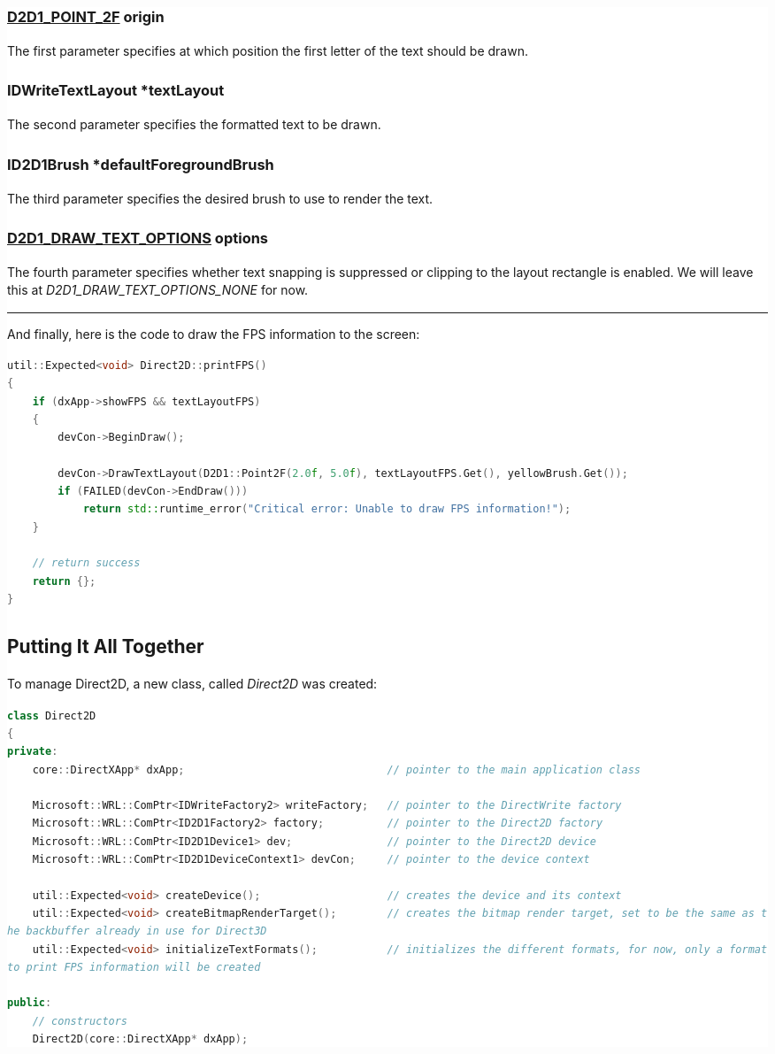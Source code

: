 ### [D2D1_POINT_2F](https://msdn.microsoft.com/en-us/library/windows/desktop/dd368140(v=vs.85).aspx) origin

The first parameter specifies at which position the first letter of the text should be drawn.

### IDWriteTextLayout *textLayout

The second parameter specifies the formatted text to be drawn.

### ID2D1Brush *defaultForegroundBrush

The third parameter specifies the desired brush to use to render the text.

### [D2D1_DRAW_TEXT_OPTIONS](https://msdn.microsoft.com/en-us/library/windows/desktop/dd368095(v=vs.85).aspx) options

The fourth parameter specifies whether text snapping is suppressed or clipping to the layout rectangle is enabled. We
will leave this at *D2D1_DRAW_TEXT_OPTIONS_NONE* for now.

---

And finally, here is the code to draw the FPS information to the screen:

```cpp
util::Expected<void> Direct2D::printFPS()
{
	if (dxApp->showFPS && textLayoutFPS)
	{
		devCon->BeginDraw();

		devCon->DrawTextLayout(D2D1::Point2F(2.0f, 5.0f), textLayoutFPS.Get(), yellowBrush.Get());
		if (FAILED(devCon->EndDraw()))
			return std::runtime_error("Critical error: Unable to draw FPS information!");
	}

	// return success
	return {};
}
```

## Putting It All Together

To manage Direct2D, a new class, called *Direct2D* was created:

```cpp
class Direct2D
{
private:
	core::DirectXApp* dxApp;								// pointer to the main application class

	Microsoft::WRL::ComPtr<IDWriteFactory2> writeFactory;	// pointer to the DirectWrite factory
	Microsoft::WRL::ComPtr<ID2D1Factory2> factory;			// pointer to the Direct2D factory
	Microsoft::WRL::ComPtr<ID2D1Device1> dev;				// pointer to the Direct2D device
	Microsoft::WRL::ComPtr<ID2D1DeviceContext1> devCon;		// pointer to the device context
		
	util::Expected<void> createDevice();					// creates the device and its context
	util::Expected<void> createBitmapRenderTarget();		// creates the bitmap render target, set to be the same as the backbuffer already in use for Direct3D
	util::Expected<void> initializeTextFormats();			// initializes the different formats, for now, only a format to print FPS information will be created

public:
	// constructors
	Direct2D(core::DirectXApp* dxApp);
```